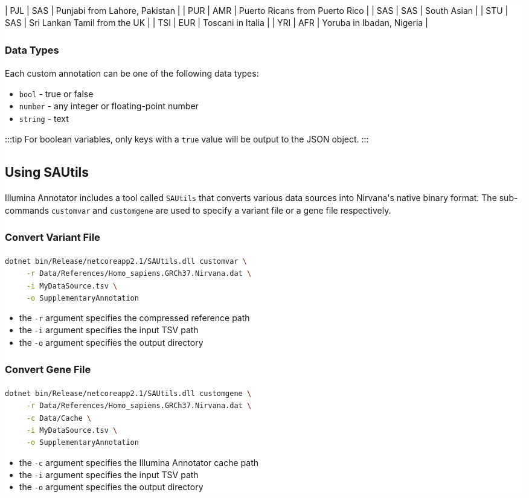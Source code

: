 | PJL             | SAS                   | Punjabi from Lahore, Pakistan                                     |
| PUR             | AMR                   | Puerto Ricans from Puerto Rico                                    |
| SAS             | SAS                   | South Asian                                                       |
| STU             | SAS                   | Sri Lankan Tamil from the UK                                      |
| TSI             | EUR                   | Toscani in Italia                                                 |
| YRI             | AFR                   | Yoruba in Ibadan, Nigeria                                         |

### Data Types

Each custom annotation can be one of the following data types:
* `bool` - true or false
* `number` - any integer or floating-point number
* `string` - text

:::tip
For boolean variables, only keys with a `true` value will be output to the JSON object.
:::

## Using SAUtils

Illumina Annotator includes a tool called `SAUtils` that converts various data sources into Nirvana's native binary format. The sub-commands `customvar` and `customgene` are used to specify a variant file or a gene file respectively.

### Convert Variant File

```bash
dotnet bin/Release/netcoreapp2.1/SAUtils.dll customvar \
     -r Data/References/Homo_sapiens.GRCh37.Nirvana.dat \
     -i MyDataSource.tsv \
     -o SupplementaryAnnotation
```

* the `-r` argument specifies the compressed reference path
* the `-i` argument specifies the input TSV path
* the `-o` argument specifies the output directory

### Convert Gene File

```bash
dotnet bin/Release/netcoreapp2.1/SAUtils.dll customgene \
     -r Data/References/Homo_sapiens.GRCh37.Nirvana.dat \
     -c Data/Cache \
     -i MyDataSource.tsv \
     -o SupplementaryAnnotation
```

* the `-c` argument specifies the Illumina Annotator cache path
* the `-i` argument specifies the input TSV path
* the `-o` argument specifies the output directory
